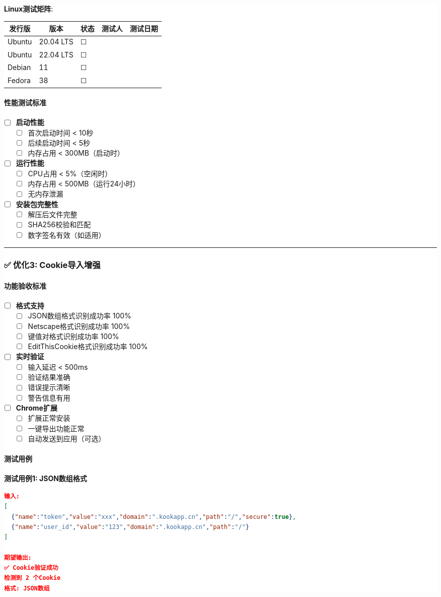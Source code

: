**Linux测试矩阵**:

| 发行版 | 版本 | 状态 | 测试人 | 测试日期 |
|--------|------|------|--------|----------|
| Ubuntu | 20.04 LTS | ☐ | | |
| Ubuntu | 22.04 LTS | ☐ | | |
| Debian | 11 | ☐ | | |
| Fedora | 38 | ☐ | | |

#### 性能测试标准

- [ ] **启动性能**
  - [ ] 首次启动时间 < 10秒
  - [ ] 后续启动时间 < 5秒
  - [ ] 内存占用 < 300MB（启动时）

- [ ] **运行性能**
  - [ ] CPU占用 < 5%（空闲时）
  - [ ] 内存占用 < 500MB（运行24小时）
  - [ ] 无内存泄漏

- [ ] **安装包完整性**
  - [ ] 解压后文件完整
  - [ ] SHA256校验和匹配
  - [ ] 数字签名有效（如适用）

---

### ✅ 优化3: Cookie导入增强

#### 功能验收标准

- [ ] **格式支持**
  - [ ] JSON数组格式识别成功率 100%
  - [ ] Netscape格式识别成功率 100%
  - [ ] 键值对格式识别成功率 100%
  - [ ] EditThisCookie格式识别成功率 100%

- [ ] **实时验证**
  - [ ] 输入延迟 < 500ms
  - [ ] 验证结果准确
  - [ ] 错误提示清晰
  - [ ] 警告信息有用

- [ ] **Chrome扩展**
  - [ ] 扩展正常安装
  - [ ] 一键导出功能正常
  - [ ] 自动发送到应用（可选）

#### 测试用例

**测试用例1: JSON数组格式**
```json
输入:
[
  {"name":"token","value":"xxx","domain":".kookapp.cn","path":"/","secure":true},
  {"name":"user_id","value":"123","domain":".kookapp.cn","path":"/"}
]

期望输出:
✅ Cookie验证成功
检测到 2 个Cookie
格式: JSON数组
```
